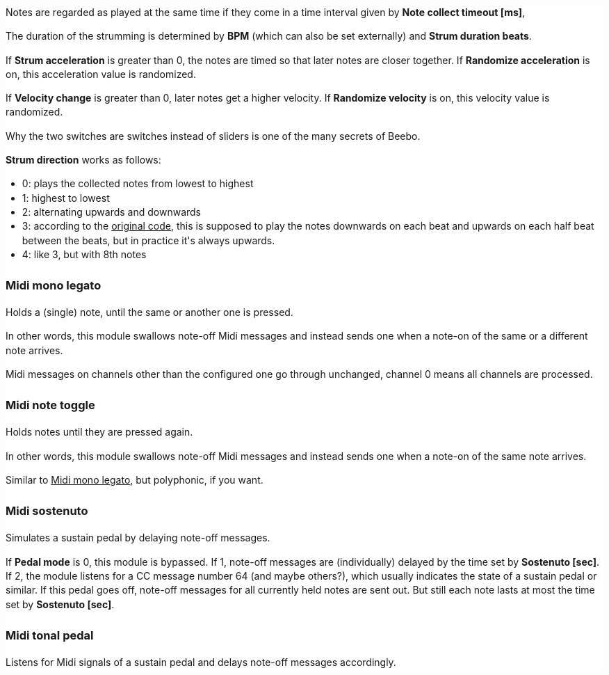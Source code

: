 Notes are regarded as played at the same time if they come in a time interval given by **Note collect timeout [ms]**,

The duration of the strumming is determined by **BPM** (which can also be set externally) and **Strum duration beats**.

If **Strum acceleration** is greater than 0, the notes are timed so that later notes are closer together. If **Randomize acceleration** is on, this
acceleration value is randomized.

If **Velocity change** is greater than 0, later notes get a higher velocity. If **Randomize velocity** is on, this velocity value is randomized.

Why the two switches are switches instead of sliders is one of the many secrets of Beebo.

**Strum direction** works as follows:
- 0: plays the collected notes from lowest to highest
- 1: highest to lowest
- 2: alternating upwards and downwards
- 3: according to the [original code](https://github.com/x42/midifilter.lv2/blob/39f5823131e97572f0ad77ccd4f9be2d3bbf3f05/filters/midistrum.c#L119),
     this is supposed to play the notes downwards on each beat and upwards on each half beat between the beats, but in practice it's always upwards.
- 4: like 3, but with 8th notes

### Midi mono legato
Holds a (single) note, until the same or another one is pressed.

In other words, this module swallows note-off Midi messages and instead sends one when a note-on of the same or a different note arrives.

Midi messages on channels other than the configured one go through unchanged, channel 0 means all channels are processed.

### Midi note toggle
Holds notes until they are pressed again.

In other words, this module swallows note-off Midi messages and instead sends one when a note-on of the same note arrives.

Similar to [Midi mono legato](#midi-mono-legato), but polyphonic, if you want.

### Midi sostenuto
Simulates a sustain pedal by delaying note-off messages.

If **Pedal mode** is 0, this module is bypassed. If 1, note-off messages are (individually) delayed by the time set by **Sostenuto [sec]**. If 2, the
module listens for a CC message number 64 (and maybe others?), which usually indicates the state of a sustain pedal or similar. If this pedal goes
off, note-off messages for all currently held notes are sent out. But still each note lasts at most the time set by **Sostenuto [sec]**.

### Midi tonal pedal
Listens for Midi signals of a sustain pedal and delays note-off messages accordingly.
